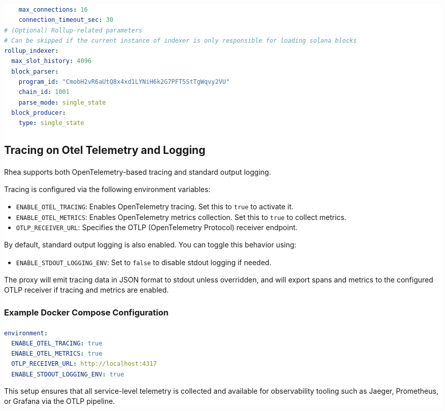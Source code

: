 ```yml
    max_connections: 16
    connection_timeout_sec: 30
# (Optional) Rollup-related parameters
# Can be skipped if the current instance of indexer is only responsible for loading solana blocks
rollup_indexer:
  max_slot_history: 4096
  block_parser:
    program_id: "CmobH2vR6aUtQ8x4xd1LYNiH6k2G7PFT5StTgWqvy2VU"
    chain_id: 1001
    parse_mode: single_state
  block_producer:
    type: single_state
```

## Tracing on Otel Telemetry and Logging 

Rhea supports both OpenTelemetry-based tracing and standard output logging.

Tracing is configured via the following environment variables:

- `ENABLE_OTEL_TRACING`: Enables OpenTelemetry tracing. Set this to `true` to activate it.
- `ENABLE_OTEL_METRICS`: Enables OpenTelemetry metrics collection. Set this to `true` to collect metrics.
- `OTLP_RECEIVER_URL`: Specifies the OTLP (OpenTelemetry Protocol) receiver endpoint. 

By default, standard output logging is also enabled. You can toggle this behavior using:

- `ENABLE_STDOUT_LOGGING_ENV`: Set to `false` to disable stdout logging if needed.

The proxy will emit tracing data in JSON format to stdout unless overridden, and will export spans and metrics to the configured OTLP receiver if tracing and metrics are enabled.

### Example Docker Compose Configuration
```yaml
environment:
  ENABLE_OTEL_TRACING: true
  ENABLE_OTEL_METRICS: true
  OTLP_RECEIVER_URL: http://localhost:4317
  ENABLE_STDOUT_LOGGING_ENV: true
```

This setup ensures that all service-level telemetry is collected and available for observability tooling such as Jaeger, Prometheus, or Grafana via the OTLP pipeline.


